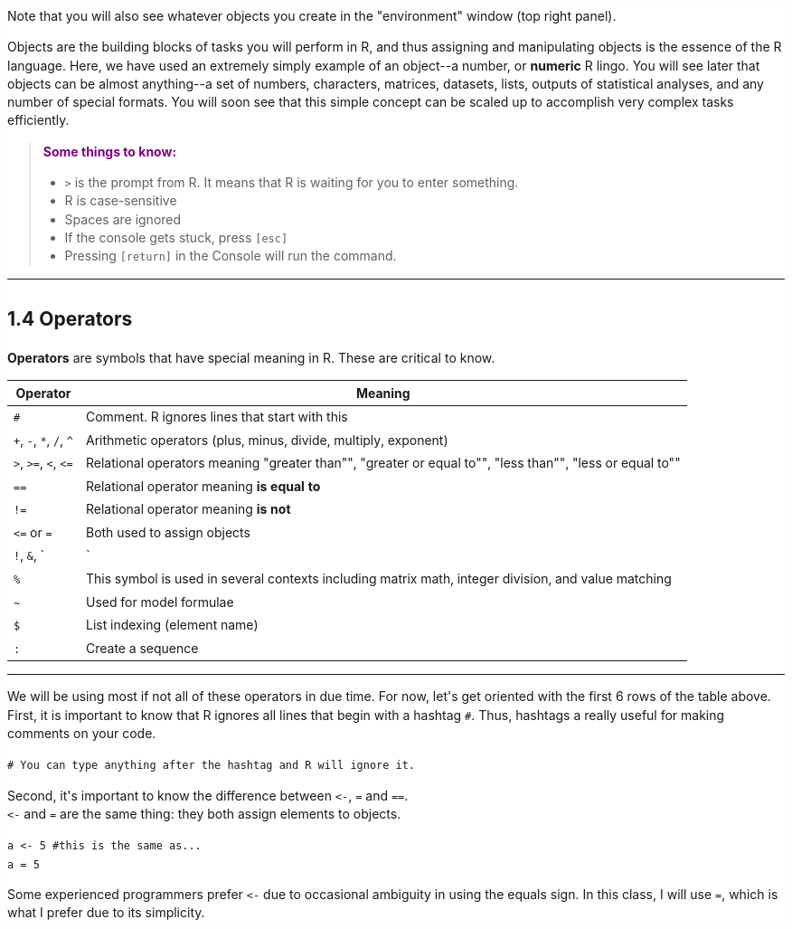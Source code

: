 Note that you will also see whatever objects you create in the "environment" window (top right panel). 

Objects are the building blocks of tasks you will perform in R, and thus assigning and manipulating objects is the essence of the R language. Here, we have used an extremely simply example of an object--a number, or **numeric** R lingo. You will see later that objects can be almost anything--a set of numbers, characters, matrices, datasets, lists, outputs of statistical analyses, and any number of special formats. You will soon see that this simple concept can be scaled up to accomplish very complex tasks efficiently.  

> <span style="color:purple">**Some things to know:**</span>  
>
>* `>` is the prompt from R. It means that R is waiting for you to enter something.
>*	R is case-sensitive
>*	Spaces are ignored
>* If the console gets stuck, press `[esc]`
>*	Pressing `[return]` in the Console will run the command.



***
## 1.4 Operators  
**Operators** are symbols that have special meaning in R. These are critical to know.  


Operator | Meaning
---------|----------------------------------------------------------
`#` | Comment. R ignores lines that start with this
`+`,  `-`,  `*`,  `/`, `^` | Arithmetic operators (plus, minus, divide, multiply, exponent)
`>`, `>=`, `<`, `<=` | Relational operators meaning "greater than"", "greater or equal to"", "less than"", "less or equal to""
`==` | Relational operator meaning **is equal to**
`!=` | Relational operator meaning **is not**
`<=` or `=` | Both used to assign objects
`!`, `&`, `|` | Logical operator used for indexing, meaning "exclude", "and", "or"
`%` | This symbol is used in several contexts including matrix math, integer division, and value matching
`~` | Used for model formulae
`$` | List indexing (element name)
`:` | Create a sequence
---------
We will be using most if not all of these operators in due time. For now, let's get oriented with the first 6 rows of the table above.  
First, it is important to know that R ignores all lines that begin with a hashtag `#`. Thus, hashtags a really useful for making comments on your code. 
```{r}
# You can type anything after the hashtag and R will ignore it.
```

Second, it's important to know the difference between `<-`, `=` and `==`.   
`<-` and `=` are the same thing: they both assign elements to objects.
```{r}
a <- 5 #this is the same as...
a = 5
```
Some experienced programmers prefer `<-` due to occasional ambiguity in using the equals sign. In this class, I will use `=`, which is what I prefer due to its simplicity.
